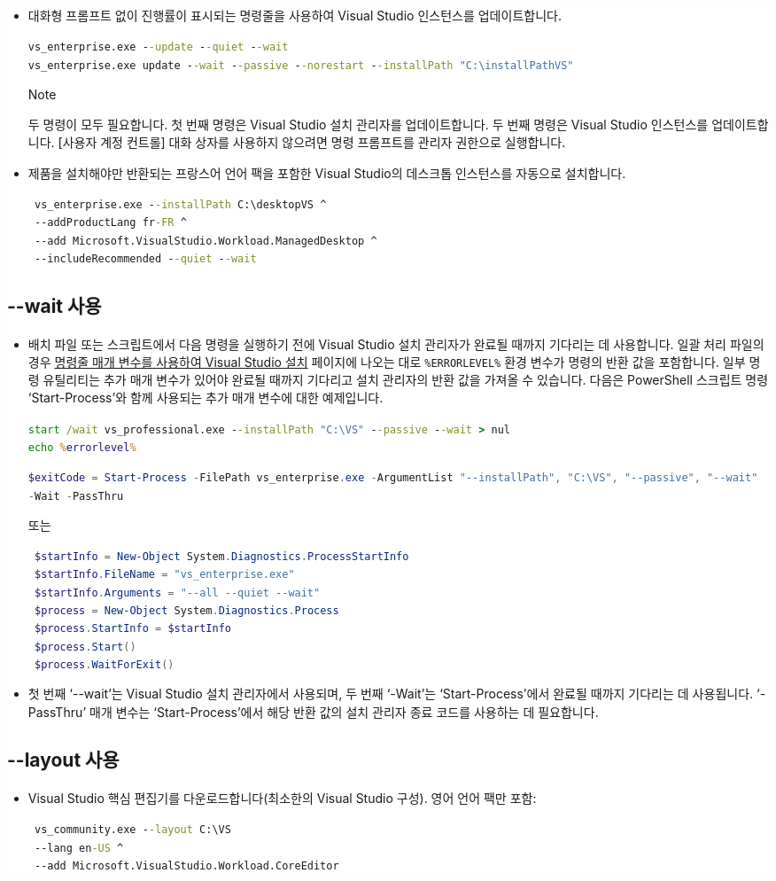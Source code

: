 * 대화형 프롬프트 없이 진행률이 표시되는 명령줄을 사용하여 Visual Studio 인스턴스를 업데이트합니다.

   ```cmd
   vs_enterprise.exe --update --quiet --wait
   vs_enterprise.exe update --wait --passive --norestart --installPath "C:\installPathVS"
   ```

  > [!NOTE]
  > 두 명령이 모두 필요합니다. 첫 번째 명령은 Visual Studio 설치 관리자를 업데이트합니다. 두 번째 명령은 Visual Studio 인스턴스를 업데이트합니다. [사용자 계정 컨트롤] 대화 상자를 사용하지 않으려면 명령 프롬프트를 관리자 권한으로 실행합니다.

* 제품을 설치해야만 반환되는 프랑스어 언어 팩을 포함한 Visual Studio의 데스크톱 인스턴스를 자동으로 설치합니다.

  ```cmd
   vs_enterprise.exe --installPath C:\desktopVS ^
   --addProductLang fr-FR ^
   --add Microsoft.VisualStudio.Workload.ManagedDesktop ^
   --includeRecommended --quiet --wait
  ```

## <a name="using---wait"></a>--wait 사용

* 배치 파일 또는 스크립트에서 다음 명령을 실행하기 전에 Visual Studio 설치 관리자가 완료될 때까지 기다리는 데 사용합니다. 일괄 처리 파일의 경우 [명령줄 매개 변수를 사용하여 Visual Studio 설치](use-command-line-parameters-to-install-visual-studio.md) 페이지에 나오는 대로 `%ERRORLEVEL%` 환경 변수가 명령의 반환 값을 포함합니다. 일부 명령 유틸리티는 추가 매개 변수가 있어야 완료될 때까지 기다리고 설치 관리자의 반환 값을 가져올 수 있습니다. 다음은 PowerShell 스크립트 명령 ‘Start-Process’와 함께 사용되는 추가 매개 변수에 대한 예제입니다.

   ```cmd
   start /wait vs_professional.exe --installPath "C:\VS" --passive --wait > nul
   echo %errorlevel%
   ```

   ```powershell
   $exitCode = Start-Process -FilePath vs_enterprise.exe -ArgumentList "--installPath", "C:\VS", "--passive", "--wait" -Wait -PassThru
   ```

   또는

   ```powershell
    $startInfo = New-Object System.Diagnostics.ProcessStartInfo
    $startInfo.FileName = "vs_enterprise.exe"
    $startInfo.Arguments = "--all --quiet --wait"
    $process = New-Object System.Diagnostics.Process
    $process.StartInfo = $startInfo
    $process.Start()
    $process.WaitForExit()
   ```

* 첫 번째 ‘--wait’는 Visual Studio 설치 관리자에서 사용되며, 두 번째 ‘-Wait’는 ‘Start-Process’에서 완료될 때까지 기다리는 데 사용됩니다. ‘-PassThru’ 매개 변수는 ‘Start-Process’에서 해당 반환 값의 설치 관리자 종료 코드를 사용하는 데 필요합니다.

## <a name="using---layout"></a>--layout 사용

* Visual Studio 핵심 편집기를 다운로드합니다(최소한의 Visual Studio 구성). 영어 언어 팩만 포함:

  ```cmd
   vs_community.exe --layout C:\VS
   --lang en-US ^
   --add Microsoft.VisualStudio.Workload.CoreEditor
  ```
